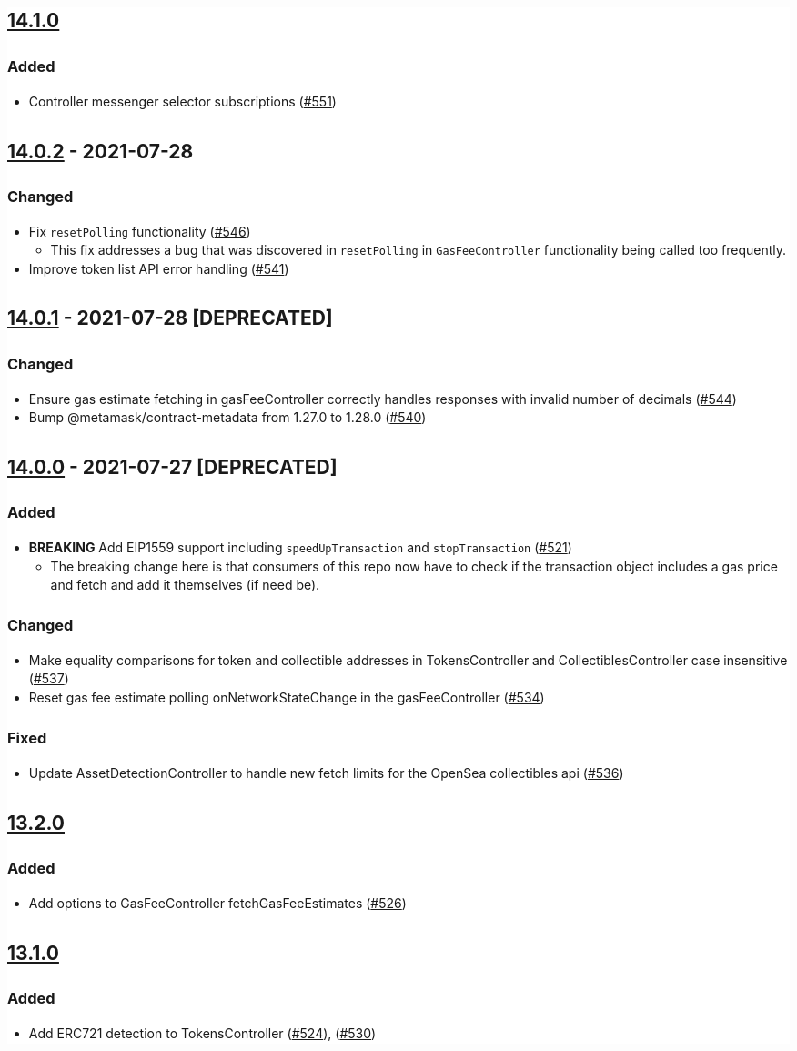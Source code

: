 ## [14.1.0]
### Added
- Controller messenger selector subscriptions ([#551](https://github.com/MetaMask/controllers/pull/551))

## [14.0.2] - 2021-07-28
### Changed
- Fix `resetPolling` functionality ([#546](https://github.com/MetaMask/controllers/pull/546))
  - This fix addresses a bug that was discovered in `resetPolling` in `GasFeeController` functionality being called too frequently.
- Improve token list API error handling ([#541](https://github.com/MetaMask/controllers/pull/541))

## [14.0.1] - 2021-07-28 [DEPRECATED]
### Changed
- Ensure gas estimate fetching in gasFeeController correctly handles responses with invalid number of decimals ([#544](https://github.com/MetaMask/controllers/pull/544))
- Bump @metamask/contract-metadata from 1.27.0 to 1.28.0 ([#540](https://github.com/MetaMask/controllers/pull/540))

## [14.0.0] - 2021-07-27 [DEPRECATED]
### Added
- **BREAKING** Add EIP1559 support including `speedUpTransaction` and `stopTransaction` ([#521](https://github.com/MetaMask/controllers/pull/521))
  - The breaking change here is that consumers of this repo now have to check if the transaction object includes a gas price and fetch and add it themselves (if need be).

### Changed
- Make equality comparisons for token and collectible addresses in TokensController and CollectiblesController case insensitive  ([#537](https://github.com/MetaMask/controllers/pull/537))
- Reset gas fee estimate polling onNetworkStateChange in the gasFeeController ([#534](https://github.com/MetaMask/controllers/pull/534))

### Fixed
- Update AssetDetectionController to handle new fetch limits for the OpenSea collectibles api ([#536](https://github.com/MetaMask/controllers/pull/536))

## [13.2.0]
### Added
- Add options to GasFeeController fetchGasFeeEstimates ([#526](https://github.com/MetaMask/controllers/pull/526))

## [13.1.0]
### Added
- Add ERC721 detection to TokensController ([#524](https://github.com/MetaMask/controllers/pull/524)), ([#530](https://github.com/MetaMask/controllers/pull/530))


[Unreleased]: https://github.com/MetaMask/controllers/compare/v32.0.1...HEAD
[32.0.1]: https://github.com/MetaMask/controllers/compare/v32.0.0...v32.0.1
[32.0.0]: https://github.com/MetaMask/controllers/compare/v31.2.0...v32.0.0
[31.2.0]: https://github.com/MetaMask/controllers/compare/v31.1.0...v31.2.0
[31.1.0]: https://github.com/MetaMask/controllers/compare/v31.0.0...v31.1.0
[31.0.0]: https://github.com/MetaMask/controllers/compare/v30.3.0...v31.0.0
[30.3.0]: https://github.com/MetaMask/controllers/compare/v30.2.0...v30.3.0
[30.2.0]: https://github.com/MetaMask/controllers/compare/v30.1.0...v30.2.0
[30.1.0]: https://github.com/MetaMask/controllers/compare/v30.0.2...v30.1.0
[30.0.2]: https://github.com/MetaMask/controllers/compare/v30.0.1...v30.0.2
[30.0.1]: https://github.com/MetaMask/controllers/compare/v30.0.0...v30.0.1
[30.0.0]: https://github.com/MetaMask/controllers/compare/v29.0.1...v30.0.0
[29.0.1]: https://github.com/MetaMask/controllers/compare/v29.0.0...v29.0.1
[29.0.0]: https://github.com/MetaMask/controllers/compare/v28.0.0...v29.0.0
[28.0.0]: https://github.com/MetaMask/controllers/compare/v27.1.1...v28.0.0
[27.1.1]: https://github.com/MetaMask/controllers/compare/v27.1.0...v27.1.1
[27.1.0]: https://github.com/MetaMask/controllers/compare/v27.0.0...v27.1.0
[27.0.0]: https://github.com/MetaMask/controllers/compare/v26.0.0...v27.0.0
[26.0.0]: https://github.com/MetaMask/controllers/compare/v25.1.0...v26.0.0
[25.1.0]: https://github.com/MetaMask/controllers/compare/v25.0.0...v25.1.0
[25.0.0]: https://github.com/MetaMask/controllers/compare/v24.0.0...v25.0.0
[24.0.0]: https://github.com/MetaMask/controllers/compare/v23.1.0...v24.0.0
[23.1.0]: https://github.com/MetaMask/controllers/compare/v23.0.0...v23.1.0
[23.0.0]: https://github.com/MetaMask/controllers/compare/v22.0.0...v23.0.0
[22.0.0]: https://github.com/MetaMask/controllers/compare/v21.0.1...v22.0.0
[21.0.1]: https://github.com/MetaMask/controllers/compare/v21.0.0...v21.0.1
[21.0.0]: https://github.com/MetaMask/controllers/compare/v20.1.0...v21.0.0
[20.1.0]: https://github.com/MetaMask/controllers/compare/v20.0.0...v20.1.0
[20.0.0]: https://github.com/MetaMask/controllers/compare/v19.0.0...v20.0.0
[19.0.0]: https://github.com/MetaMask/controllers/compare/v18.0.0...v19.0.0
[18.0.0]: https://github.com/MetaMask/controllers/compare/v17.0.0...v18.0.0
[17.0.0]: https://github.com/MetaMask/controllers/compare/v16.0.0...v17.0.0
[16.0.0]: https://github.com/MetaMask/controllers/compare/v15.1.0...v16.0.0
[15.1.0]: https://github.com/MetaMask/controllers/compare/v15.0.2...v15.1.0
[15.0.2]: https://github.com/MetaMask/controllers/compare/v15.0.1...v15.0.2
[15.0.1]: https://github.com/MetaMask/controllers/compare/v15.0.0...v15.0.1
[15.0.0]: https://github.com/MetaMask/controllers/compare/v14.2.0...v15.0.0
[14.2.0]: https://github.com/MetaMask/controllers/compare/v14.1.0...v14.2.0
[14.1.0]: https://github.com/MetaMask/controllers/compare/v14.0.2...v14.1.0
[14.0.2]: https://github.com/MetaMask/controllers/compare/v14.0.1...v14.0.2
[14.0.1]: https://github.com/MetaMask/controllers/compare/v14.0.0...v14.0.1
[14.0.0]: https://github.com/MetaMask/controllers/compare/v13.2.0...v14.0.0
[13.2.0]: https://github.com/MetaMask/controllers/compare/v13.1.0...v13.2.0
[13.1.0]: https://github.com/MetaMask/controllers/compare/v13.0.0...v13.1.0
[13.0.0]: https://github.com/MetaMask/controllers/compare/v12.1.0...v13.0.0
[12.1.0]: https://github.com/MetaMask/controllers/compare/v12.0.0...v12.1.0
[12.0.0]: https://github.com/MetaMask/controllers/compare/v11.0.0...v12.0.0
[11.0.0]: https://github.com/MetaMask/controllers/compare/v10.2.0...v11.0.0
[10.2.0]: https://github.com/MetaMask/controllers/compare/v10.1.0...v10.2.0
[10.1.0]: https://github.com/MetaMask/controllers/compare/v10.0.0...v10.1.0
[10.0.0]: https://github.com/MetaMask/controllers/compare/v9.1.0...v10.0.0
[9.1.0]: https://github.com/MetaMask/controllers/compare/v9.0.0...v9.1.0
[9.0.0]: https://github.com/MetaMask/controllers/compare/v8.0.0...v9.0.0
[8.0.0]: https://github.com/MetaMask/controllers/compare/v7.0.0...v8.0.0
[7.0.0]: https://github.com/MetaMask/controllers/compare/v6.2.1...v7.0.0
[6.2.1]: https://github.com/MetaMask/controllers/compare/v6.2.0...v6.2.1
[6.2.0]: https://github.com/MetaMask/controllers/compare/v6.1.1...v6.2.0
[6.1.1]: https://github.com/MetaMask/controllers/compare/v6.1.0...v6.1.1
[6.1.0]: https://github.com/MetaMask/controllers/compare/v6.0.1...v6.1.0
[6.0.1]: https://github.com/MetaMask/controllers/compare/v6.0.0...v6.0.1
[6.0.0]: https://github.com/MetaMask/controllers/compare/v5.1.0...v6.0.0
[5.1.0]: https://github.com/MetaMask/controllers/compare/v5.0.0...v5.1.0
[5.0.0]: https://github.com/MetaMask/controllers/compare/v4.2.0...v5.0.0
[4.2.0]: https://github.com/MetaMask/controllers/compare/v4.1.0...v4.2.0
[4.1.0]: https://github.com/MetaMask/controllers/compare/v4.0.2...v4.1.0
[4.0.2]: https://github.com/MetaMask/controllers/compare/v4.0.1...v4.0.2
[4.0.1]: https://github.com/MetaMask/controllers/compare/v4.0.0...v4.0.1
[4.0.0]: https://github.com/MetaMask/controllers/compare/v3.2.0...v4.0.0
[3.2.0]: https://github.com/MetaMask/controllers/compare/v3.1.0...v3.2.0
[3.1.0]: https://github.com/MetaMask/controllers/compare/v3.0.1...v3.1.0
[3.0.1]: https://github.com/MetaMask/controllers/compare/v3.0.0...v3.0.1
[3.0.0]: https://github.com/MetaMask/controllers/compare/v2.0.5...v3.0.0
[2.0.5]: https://github.com/MetaMask/controllers/compare/v2.0.4...v2.0.5
[2.0.4]: https://github.com/MetaMask/controllers/compare/v2.0.3...v2.0.4
[2.0.3]: https://github.com/MetaMask/controllers/compare/v2.0.2...v2.0.3
[2.0.2]: https://github.com/MetaMask/controllers/compare/v2.0.1...v2.0.2
[2.0.1]: https://github.com/MetaMask/controllers/compare/v2.0.0...v2.0.1
[2.0.0]: https://github.com/MetaMask/controllers/releases/tag/v2.0.0